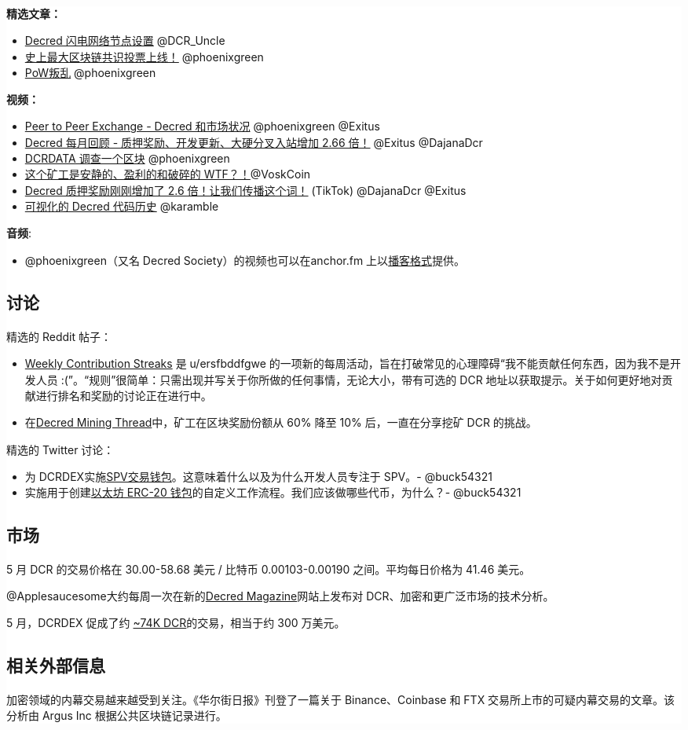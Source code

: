 **精选文章：**

- [Decred 闪电网络节点设置](https://gist.github.com/dcr-uncle/11b30f44e73b55cc31fb75881f9b4643) @DCR\_Uncle
- [史上最大区块链共识投票上线！](https://www.decredmagazine.com/the-bigest-blockchain-consensus-vote-in-history-goes-live/) @phoenixgreen
- [PoW叛乱](https://www.decredmagazine.com/the-pow-rebellion/) @phoenixgreen

**视频：**

- [Peer to Peer Exchange - Decred 和市场状况](https://www.youtube.com/watch?v=vqzaEdtmCsI) @phoenixgreen @Exitus
- [Decred 每月回顾 - 质押奖励、开发更新、大硬分叉入站增加 2.66 倍！](https://www.youtube.com/watch?v=uOHiDTj9Prs) @Exitus @DajanaDcr
- [DCRDATA 调查一个区块](https://www.youtube.com/watch?v=nsMrdK45cK8)  @phoenixgreen 
- [这个矿工是安静的、盈利的和破碎的 WTF？！](https://www.youtube.com/watch?v=skv8RehpaaU)@VoskCoin
- [Decred 质押奖励刚刚增加了 2.6 倍！让我们传播这个词！](https://twitter.com/DajanaDcr/status/1526306473051045892) (TikTok) @DajanaDcr @Exitus
- [可视化的 Decred 代码历史](https://twitter.com/karamblez/status/1528173850642505728) @karamble

**音频**:

- @phoenixgreen（又名 Decred Society）的视频也可以在anchor.fm 上以[播客格式](https://anchor.fm/decred-society/)提供。


## 讨论

精选的 Reddit 帖子：

- [Weekly Contribution Streaks](https://www.reddit.com/r/decred/comments/v0eus3/weekly_contribution_streaks_tards_unite/) 是 u/ersfbddfgwe 的一项新的每周活动，旨在打破常见的心理障碍“我不能贡献任何东西，因为我不是开发人员 :(”。“规则”很简单：只需出现并写关于你所做的任何事情，无论大小，带有可选的 DCR 地址以获取提示。关于如何更好地对贡献进行排名和奖励的讨论正在进行中。

- 在[Decred Mining Thread](https://www.reddit.com/r/decred/comments/unh7nn/decred_mining/)中，矿工在区块奖励份额从 60% 降至 10% 后，一直在分享挖矿 DCR 的挑战。

精选的 Twitter 讨论：

- 为 DCRDEX实施[SPV交易钱包](https://twitter.com/blockchainbuck/status/1531156971759575040)。这意味着什么以及为什么开发人员专注于 SPV。- @buck54321
- 实施用于创建[以太坊 ERC-20 钱包](https://twitter.com/blockchainbuck/status/1527105720285552641)的自定义工作流程。我们应该做哪些代币，为什么？- @buck54321


## 市场

5 月 DCR 的交易价格在 30.00-58.68 美元 / 比特币 0.00103-0.00190 之间。平均每日价格为 41.46 美元。

@Applesaucesome大约每周一次在新的[Decred Magazine](https://www.decredmagazine.com/author/applesaucesome/)网站上发布对 DCR、加密和更广泛市场的技术分析。

5 月，DCRDEX 促成了约 [~74K DCR](https://github.com/bochinchero/dcrsnapshots/tree/main/2022-05/700)的交易，相当于约 300 万美元。


## 相关外部信息

加密领域的内幕交易越来越受到关注。《华尔街日报》刊登了一篇关于 Binance、Coinbase 和 FTX 交易所上市的可疑内幕交易的文章。该分析由 Argus Inc 根据公共区块链记录进行。
